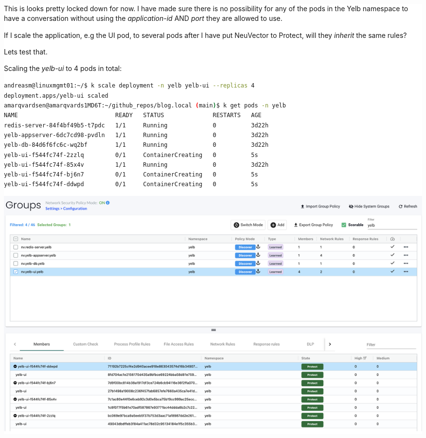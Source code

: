 

This is looks pretty locked down for now. I have made sure there is no possibility for any of the pods in the Yelb namespace to have a conversation without using the *application-id* AND *port* they are allowed to use. 

If I scale the application, e.g the UI pod, to several pods after I have put NeuVector to Protect, will they *inherit* the same rules?

Lets test that. 

Scaling the *yelb-ui* to 4 pods in total:

```bash
andreasm@linuxmgmt01:~/$ k scale deployment -n yelb yelb-ui --replicas 4
deployment.apps/yelb-ui scaled
amarqvardsen@amarqvards1MD6T:~/github_repos/blog.local (main)$ k get pods -n yelb
NAME                            READY   STATUS              RESTARTS   AGE
redis-server-84f4bf49b5-t7pdc   1/1     Running             0          3d22h
yelb-appserver-6dc7cd98-pvdln   1/1     Running             0          3d22h
yelb-db-84d6f6fc6c-wq2bf        1/1     Running             0          3d22h
yelb-ui-f544fc74f-2zzlq         0/1     ContainerCreating   0          5s
yelb-ui-f544fc74f-85x4v         1/1     Running             0          3d22h
yelb-ui-f544fc74f-bj6n7         0/1     ContainerCreating   0          5s
yelb-ui-f544fc74f-ddwpd         0/1     ContainerCreating   0          5s
```



![more-members](images/image-20240525100454027.png)
